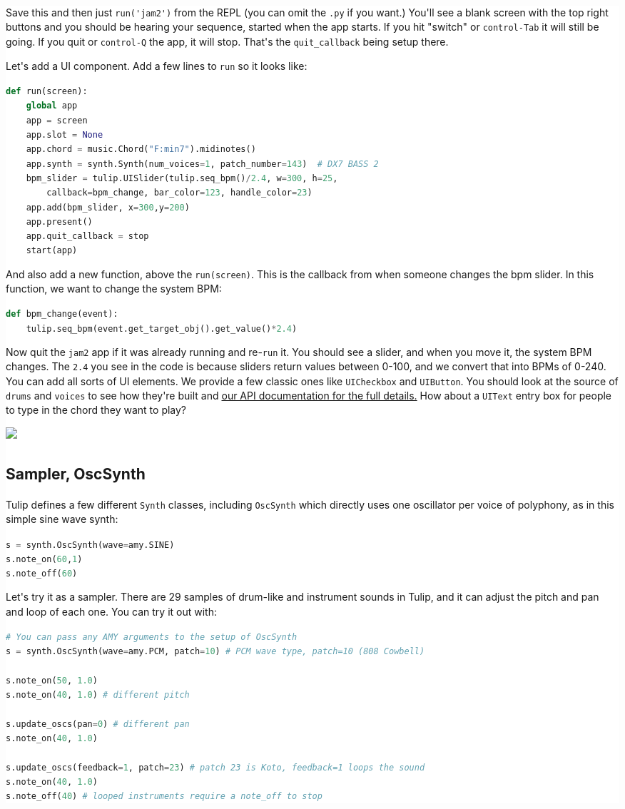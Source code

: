 Save this and then just `run('jam2')` from the REPL (you can omit the `.py` if you want.) You'll see a blank screen with the top right buttons and you should be hearing your sequence, started when the app starts. If you hit "switch" or `control-Tab` it will still be going. If you quit or `control-Q` the app, it will stop. That's the `quit_callback` being setup there. 

Let's add a UI component. Add a few lines to `run` so it looks like:

```python
def run(screen):
    global app
    app = screen
    app.slot = None
    app.chord = music.Chord("F:min7").midinotes()
    app.synth = synth.Synth(num_voices=1, patch_number=143)  # DX7 BASS 2
    bpm_slider = tulip.UISlider(tulip.seq_bpm()/2.4, w=300, h=25,
        callback=bpm_change, bar_color=123, handle_color=23)
    app.add(bpm_slider, x=300,y=200)
    app.present()
    app.quit_callback = stop
    start(app)
```

And also add a new function, above the `run(screen)`. This is the callback from when someone changes the bpm slider. In this function, we want to change the system BPM:

```python
def bpm_change(event):
    tulip.seq_bpm(event.get_target_obj().get_value()*2.4)
```

Now quit the `jam2` app if it was already running and re-`run` it. You should see a slider, and when you move it, the system BPM changes. The `2.4` you see in the code is because sliders return values between 0-100, and we convert that into BPMs of 0-240. You can add all sorts of UI elements. We provide a few classic ones like `UICheckbox` and `UIButton`. You should look at the source of `drums` and `voices` to see how they're built and [our API documentation for the full details.](tulip_api.md) How about a `UIText` entry box for people to type in the chord they want to play? 

<img src="https://raw.githubusercontent.com/shorepine/tulipcc/main/docs/pics/jam2.png" width=600>


## Sampler, OscSynth

Tulip defines a few different `Synth` classes, including `OscSynth` which directly uses one oscillator per voice of polyphony, as in this simple sine wave synth:

```python
s = synth.OscSynth(wave=amy.SINE)
s.note_on(60,1)
s.note_off(60)
```

Let's try it as a sampler. There are 29 samples of drum-like and instrument sounds in Tulip, and it can adjust the pitch and pan and loop of each one. You can try it out with:

```python
# You can pass any AMY arguments to the setup of OscSynth
s = synth.OscSynth(wave=amy.PCM, patch=10) # PCM wave type, patch=10 (808 Cowbell)

s.note_on(50, 1.0)
s.note_on(40, 1.0) # different pitch

s.update_oscs(pan=0) # different pan
s.note_on(40, 1.0)

s.update_oscs(feedback=1, patch=23) # patch 23 is Koto, feedback=1 loops the sound
s.note_on(40, 1.0)
s.note_off(40) # looped instruments require a note_off to stop
```
